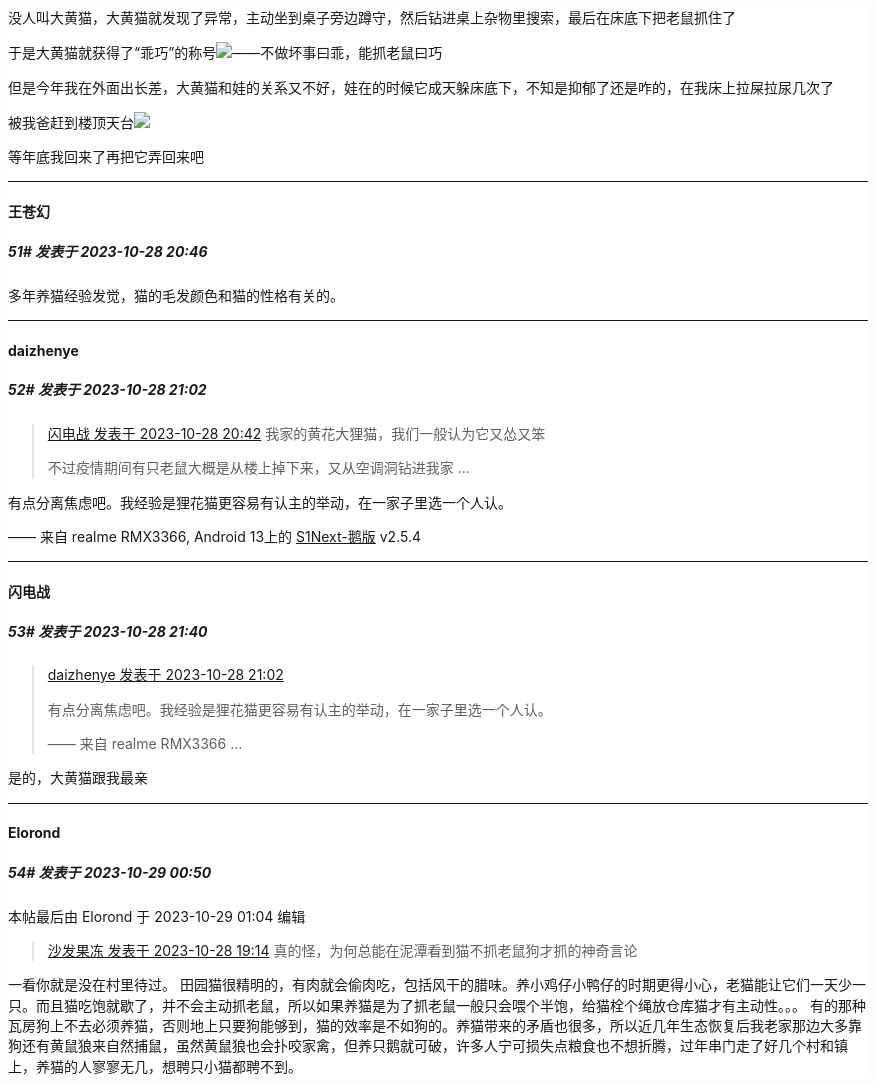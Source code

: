 没人叫大黄猫，大黄猫就发现了异常，主动坐到桌子旁边蹲守，然后钻进桌上杂物里搜索，最后在床底下把老鼠抓住了

于是大黄猫就获得了“乖巧”的称号<img src="https://static.saraba1st.com/image/smiley/face2017/067.png" referrerpolicy="no-referrer">——不做坏事曰乖，能抓老鼠曰巧

但是今年我在外面出长差，大黄猫和娃的关系又不好，娃在的时候它成天躲床底下，不知是抑郁了还是咋的，在我床上拉屎拉尿几次了

被我爸赶到楼顶天台<img src="https://static.saraba1st.com/image/smiley/face2017/001.png" referrerpolicy="no-referrer">

等年底我回来了再把它弄回来吧

*****

####  王苍幻  
##### 51#       发表于 2023-10-28 20:46

多年养猫经验发觉，猫的毛发颜色和猫的性格有关的。

*****

####  daizhenye  
##### 52#       发表于 2023-10-28 21:02

<blockquote><a href="httphttps://bbs.saraba1st.com/2b/forum.php?mod=redirect&amp;goto=findpost&amp;pid=62861911&amp;ptid=2158491" target="_blank">闪电战 发表于 2023-10-28 20:42</a>
我家的黄花大狸猫，我们一般认为它又怂又笨

不过疫情期间有只老鼠大概是从楼上掉下来，又从空调洞钻进我家 ...</blockquote>
有点分离焦虑吧。我经验是狸花猫更容易有认主的举动，在一家子里选一个人认。

—— 来自 realme RMX3366, Android 13上的 [S1Next-鹅版](https://github.com/ykrank/S1-Next/releases) v2.5.4

*****

####  闪电战  
##### 53#       发表于 2023-10-28 21:40

<blockquote><a href="httphttps://bbs.saraba1st.com/2b/forum.php?mod=redirect&amp;goto=findpost&amp;pid=62862119&amp;ptid=2158491" target="_blank">daizhenye 发表于 2023-10-28 21:02</a>

有点分离焦虑吧。我经验是狸花猫更容易有认主的举动，在一家子里选一个人认。

—— 来自 realme RMX3366 ...</blockquote>
是的，大黄猫跟我最亲

*****

####  Elorond  
##### 54#       发表于 2023-10-29 00:50

 本帖最后由 Elorond 于 2023-10-29 01:04 编辑 
<blockquote><a href="httphttps://bbs.saraba1st.com/2b/forum.php?mod=redirect&amp;goto=findpost&amp;pid=62861196&amp;ptid=2158491" target="_blank">沙发果冻 发表于 2023-10-28 19:14</a>
真的怪，为何总能在泥潭看到猫不抓老鼠狗才抓的神奇言论</blockquote>
一看你就是没在村里待过。
田园猫很精明的，有肉就会偷肉吃，包括风干的腊味。养小鸡仔小鸭仔的时期更得小心，老猫能让它们一天少一只。而且猫吃饱就歇了，并不会主动抓老鼠，所以如果养猫是为了抓老鼠一般只会喂个半饱，给猫栓个绳放仓库猫才有主动性。。。
有的那种瓦房狗上不去必须养猫，否则地上只要狗能够到，猫的效率是不如狗的。养猫带来的矛盾也很多，所以近几年生态恢复后我老家那边大多靠狗还有黄鼠狼来自然捕鼠，虽然黄鼠狼也会扑咬家禽，但养只鹅就可破，许多人宁可损失点粮食也不想折腾，过年串门走了好几个村和镇上，养猫的人寥寥无几，想聘只小猫都聘不到。
